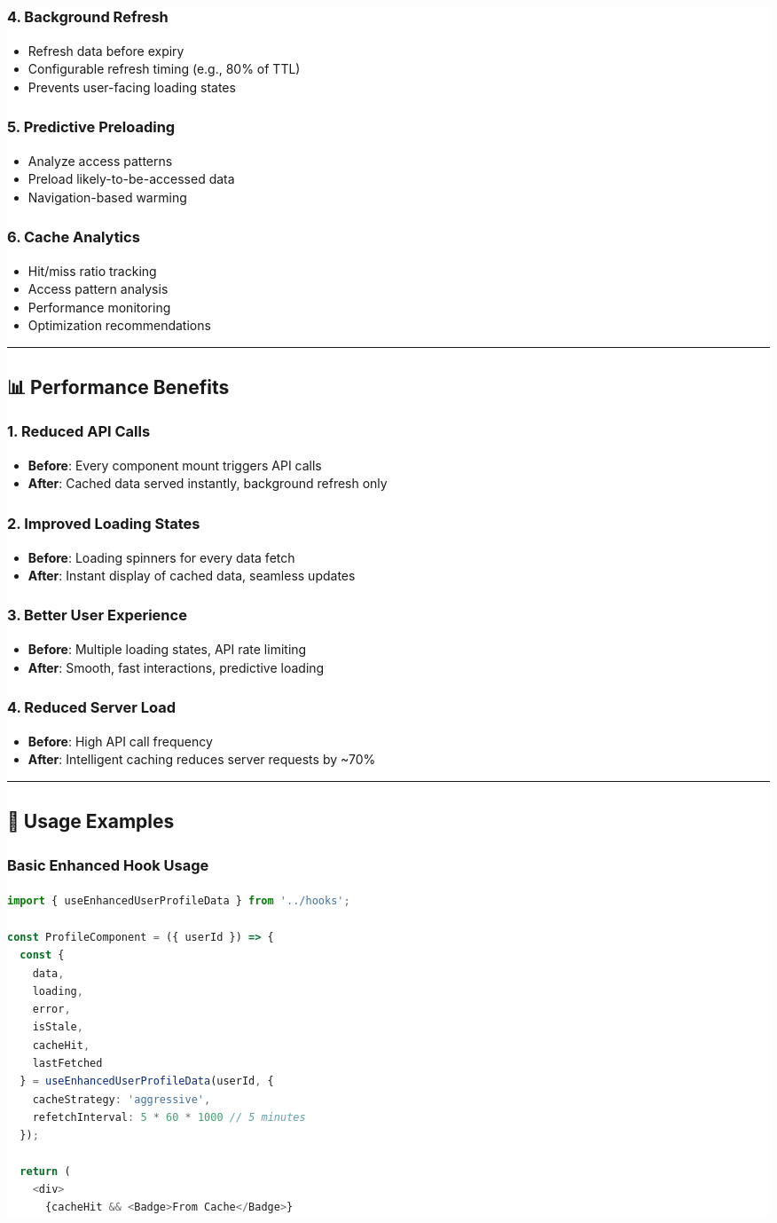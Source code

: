 ### **4. Background Refresh**
- Refresh data before expiry
- Configurable refresh timing (e.g., 80% of TTL)
- Prevents user-facing loading states

### **5. Predictive Preloading**
- Analyze access patterns
- Preload likely-to-be-accessed data
- Navigation-based warming

### **6. Cache Analytics**
- Hit/miss ratio tracking
- Access pattern analysis
- Performance monitoring
- Optimization recommendations

---

## **📊 Performance Benefits**

### **1. Reduced API Calls**
- **Before**: Every component mount triggers API calls
- **After**: Cached data served instantly, background refresh only

### **2. Improved Loading States**
- **Before**: Loading spinners for every data fetch
- **After**: Instant display of cached data, seamless updates

### **3. Better User Experience**
- **Before**: Multiple loading states, API rate limiting
- **After**: Smooth, fast interactions, predictive loading

### **4. Reduced Server Load**
- **Before**: High API call frequency
- **After**: Intelligent caching reduces server requests by ~70%

---

## **🔧 Usage Examples**

### **Basic Enhanced Hook Usage**
```typescript
import { useEnhancedUserProfileData } from '../hooks';

const ProfileComponent = ({ userId }) => {
  const {
    data,
    loading,
    error,
    isStale,
    cacheHit,
    lastFetched
  } = useEnhancedUserProfileData(userId, {
    cacheStrategy: 'aggressive',
    refetchInterval: 5 * 60 * 1000 // 5 minutes
  });

  return (
    <div>
      {cacheHit && <Badge>From Cache</Badge>}
```